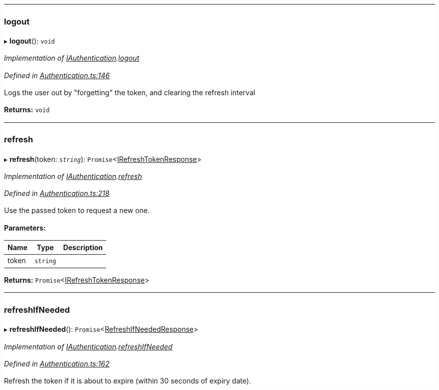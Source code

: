 ___
<a id="logout"></a>

###  logout

▸ **logout**(): `void`

*Implementation of [IAuthentication](../interfaces/_authentication_.iauthentication.md).[logout](../interfaces/_authentication_.iauthentication.md#logout)*

*Defined in [Authentication.ts:146](https://github.com/janbiasi/sdk-js/blob/a08c70e/src/Authentication.ts#L146)*

Logs the user out by "forgetting" the token, and clearing the refresh interval

**Returns:** `void`

___
<a id="refresh"></a>

###  refresh

▸ **refresh**(token: *`string`*): `Promise`<[IRefreshTokenResponse](../interfaces/_schemes_response_token_.irefreshtokenresponse.md)>

*Implementation of [IAuthentication](../interfaces/_authentication_.iauthentication.md).[refresh](../interfaces/_authentication_.iauthentication.md#refresh)*

*Defined in [Authentication.ts:218](https://github.com/janbiasi/sdk-js/blob/a08c70e/src/Authentication.ts#L218)*

Use the passed token to request a new one.

**Parameters:**

| Name | Type | Description |
| ------ | ------ | ------ |
| token | `string` |   |

**Returns:** `Promise`<[IRefreshTokenResponse](../interfaces/_schemes_response_token_.irefreshtokenresponse.md)>

___
<a id="refreshifneeded"></a>

###  refreshIfNeeded

▸ **refreshIfNeeded**(): `Promise`<[RefreshIfNeededResponse](../modules/_schemes_response_login_.md#refreshifneededresponse)>

*Implementation of [IAuthentication](../interfaces/_authentication_.iauthentication.md).[refreshIfNeeded](../interfaces/_authentication_.iauthentication.md#refreshifneeded)*

*Defined in [Authentication.ts:162](https://github.com/janbiasi/sdk-js/blob/a08c70e/src/Authentication.ts#L162)*

Refresh the token if it is about to expire (within 30 seconds of expiry date).

